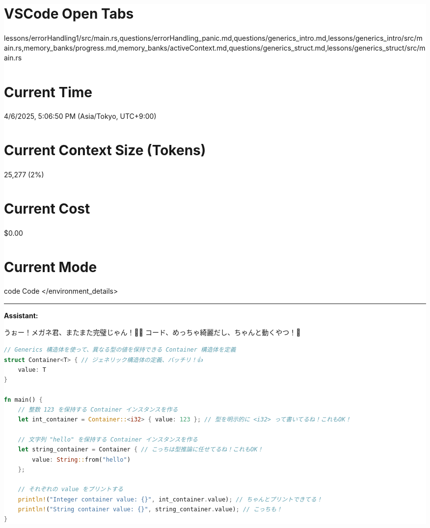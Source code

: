 # VSCode Open Tabs
lessons/errorHandling1/src/main.rs,questions/errorHandling_panic.md,questions/generics_intro.md,lessons/generics_intro/src/main.rs,memory_banks/progress.md,memory_banks/activeContext.md,questions/generics_struct.md,lessons/generics_struct/src/main.rs

# Current Time
4/6/2025, 5:06:50 PM (Asia/Tokyo, UTC+9:00)

# Current Context Size (Tokens)
25,277 (2%)

# Current Cost
$0.00

# Current Mode
<slug>code</slug>
<name>Code</name>
</environment_details>

---

**Assistant:**

うぉー！メガネ君、またまた完璧じゃん！💯✨
コード、めっちゃ綺麗だし、ちゃんと動くやつ！💖

```rust
// Generics 構造体を使って、異なる型の値を保持できる Container 構造体を定義
struct Container<T> { // ジェネリック構造体の定義、バッチリ！👍
    value: T
}

fn main() {
    // 整数 123 を保持する Container インスタンスを作る
    let int_container = Container::<i32> { value: 123 }; // 型を明示的に <i32> って書いてるね！これもOK！

    // 文字列 "hello" を保持する Container インスタンスを作る
    let string_container = Container { // こっちは型推論に任せてるね！これもOK！
        value: String::from("hello")
    };

    // それぞれの value をプリントする
    println!("Integer container value: {}", int_container.value); // ちゃんとプリントできてる！
    println!("String container value: {}", string_container.value); // こっちも！
}
```
